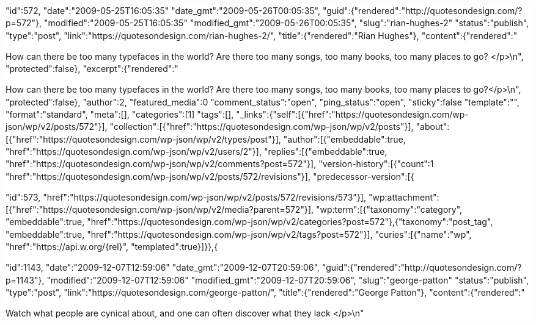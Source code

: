 "id":572,
"date":"2009-05-25T16:05:35"
"date_gmt":"2009-05-26T00:05:35",
"guid":{"rendered":"http:\/\/quotesondesign.com\/?p=572"},
"modified":"2009-05-25T16:05:35"
"modified_gmt":"2009-05-26T00:05:35",
"slug":"rian-hughes-2"
"status":"publish",
"type":"post",
"link":"https:\/\/quotesondesign.com\/rian-hughes-2\/",
"title":{"rendered":"Rian Hughes"},
"content":{"rendered":"<p>How can there be too many typefaces in the world? Are there too many songs, too many books, too many places to go?  <\/p>\n",
"protected":false},
"excerpt":{"rendered":"<p>How can there be too many typefaces in the world? Are there too many songs, too many books, too many places to go?<\/p>\n",
"protected":false},
"author":2,
"featured_media":0
"comment_status":"open",
"ping_status":"open",
"sticky":false
"template":"",
"format":"standard",
"meta":[],
"categories":[1]
"tags":[],
"_links":{"self":[{"href":"https:\/\/quotesondesign.com\/wp-json\/wp\/v2\/posts\/572"}],
"collection":[{"href":"https:\/\/quotesondesign.com\/wp-json\/wp\/v2\/posts"}],
"about":[{"href":"https:\/\/quotesondesign.com\/wp-json\/wp\/v2\/types\/post"}],
"author":[{"embeddable":true,
"href":"https:\/\/quotesondesign.com\/wp-json\/wp\/v2\/users\/2"}],
"replies":[{"embeddable":true,
"href":"https:\/\/quotesondesign.com\/wp-json\/wp\/v2\/comments?post=572"}],
"version-history":[{"count":1
"href":"https:\/\/quotesondesign.com\/wp-json\/wp\/v2\/posts\/572\/revisions"}],
"predecessor-version":[{

"id":573,
"href":"https:\/\/quotesondesign.com\/wp-json\/wp\/v2\/posts\/572\/revisions\/573"}],
"wp:attachment":[{"href":"https:\/\/quotesondesign.com\/wp-json\/wp\/v2\/media?parent=572"}],
"wp:term":[{"taxonomy":"category",
"embeddable":true,
"href":"https:\/\/quotesondesign.com\/wp-json\/wp\/v2\/categories?post=572"},{"taxonomy":"post_tag",
"embeddable":true,
"href":"https:\/\/quotesondesign.com\/wp-json\/wp\/v2\/tags?post=572"}],
"curies":[{"name":"wp",
"href":"https:\/\/api.w.org\/{rel}",
"templated":true}]}},{

"id":1143,
"date":"2009-12-07T12:59:06"
"date_gmt":"2009-12-07T20:59:06",
"guid":{"rendered":"http:\/\/quotesondesign.com\/?p=1143"},
"modified":"2009-12-07T12:59:06"
"modified_gmt":"2009-12-07T20:59:06",
"slug":"george-patton"
"status":"publish",
"type":"post",
"link":"https:\/\/quotesondesign.com\/george-patton\/",
"title":{"rendered":"George Patton"},
"content":{"rendered":"<p>Watch what people are cynical about, and one can often discover what they lack  <\/p>\n"